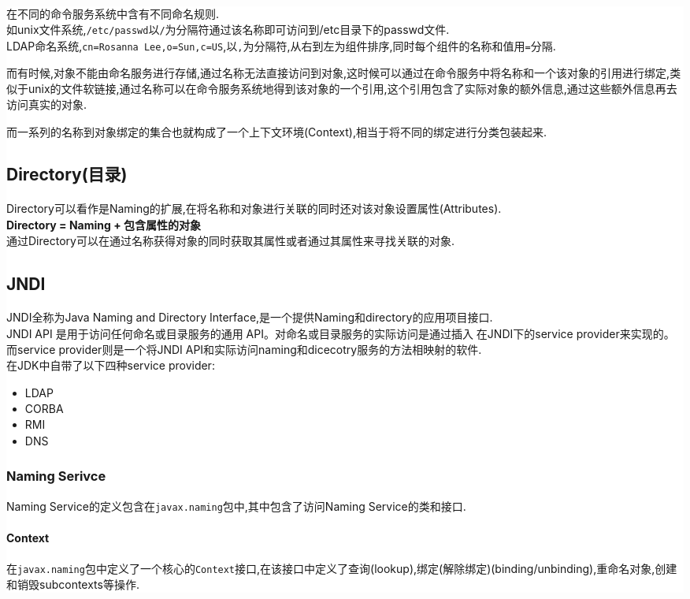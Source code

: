 在不同的命令服务系统中含有不同命名规则.  
如unix文件系统,`/etc/passwd`以`/`为分隔符通过该名称即可访问到/etc目录下的passwd文件.  
LDAP命名系统,`cn=Rosanna Lee,o=Sun,c=US`,以`,`为分隔符,从右到左为组件排序,同时每个组件的名称和值用`=`分隔.  

而有时候,对象不能由命名服务进行存储,通过名称无法直接访问到对象,这时候可以通过在命令服务中将名称和一个该对象的引用进行绑定,类似于unix的文件软链接,通过名称可以在命令服务系统地得到该对象的一个引用,这个引用包含了实际对象的额外信息,通过这些额外信息再去访问真实的对象.  

而一系列的名称到对象绑定的集合也就构成了一个上下文环境(Context),相当于将不同的绑定进行分类包装起来.
## Directory(目录)
Directory可以看作是Naming的扩展,在将名称和对象进行关联的同时还对该对象设置属性(Attributes).  
**Directory = Naming + 包含属性的对象**  
通过Directory可以在通过名称获得对象的同时获取其属性或者通过其属性来寻找关联的对象.
## JNDI
JNDI全称为Java Naming and Directory Interface,是一个提供Naming和directory的应用项目接口.  
JNDI API 是用于访问任何命名或目录服务的通用 API。对命名或目录服务的实际访问是通过插入 在JNDI下的service provider来实现的。而service provider则是一个将JNDI API和实际访问naming和dicecotry服务的方法相映射的软件.  
在JDK中自带了以下四种service provider:  
* LDAP
* CORBA
* RMI
* DNS  
### Naming Serivce
Naming Service的定义包含在`javax.naming`包中,其中包含了访问Naming Service的类和接口.
#### Context
在`javax.naming`包中定义了一个核心的`Context`接口,在该接口中定义了查询(lookup),绑定(解除绑定)(binding/unbinding),重命名对象,创建和销毁subcontexts等操作.  